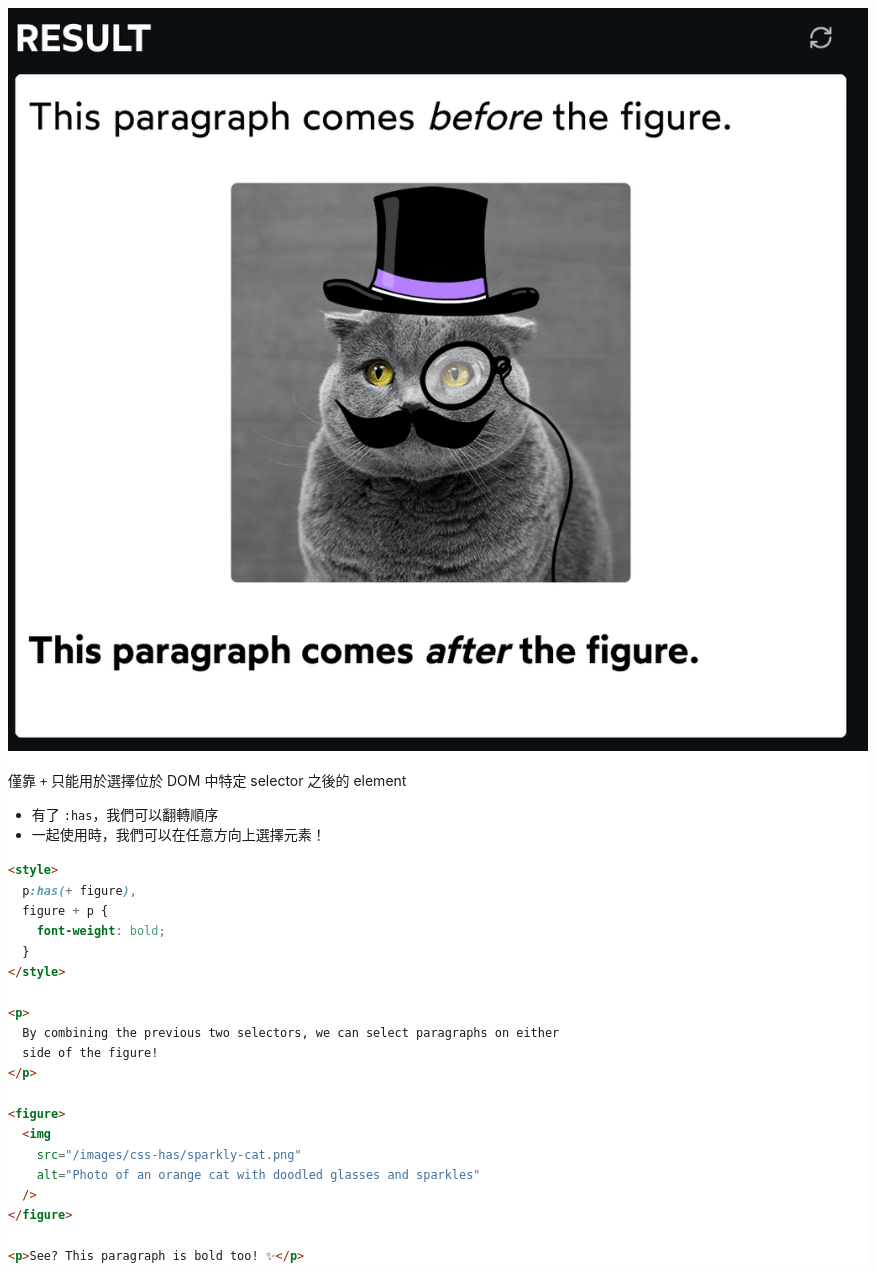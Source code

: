 ![alt text](<assets/img/Screenshot 2025-01-01 at 11.13.24_small.png>)

僅靠 `+` 只能用於選擇位於 DOM 中特定 selector 之後的 element

- 有了 `:has`，我們可以翻轉順序
- 一起使用時，我們可以在任意方向上選擇元素！

```html
<style>
  p:has(+ figure),
  figure + p {
    font-weight: bold;
  }
</style>

<p>
  By combining the previous two selectors, we can select paragraphs on either
  side of the figure!
</p>

<figure>
  <img
    src="/images/css-has/sparkly-cat.png"
    alt="Photo of an orange cat with doodled glasses and sparkles"
  />
</figure>

<p>See? This paragraph is bold too! ✨</p>
```